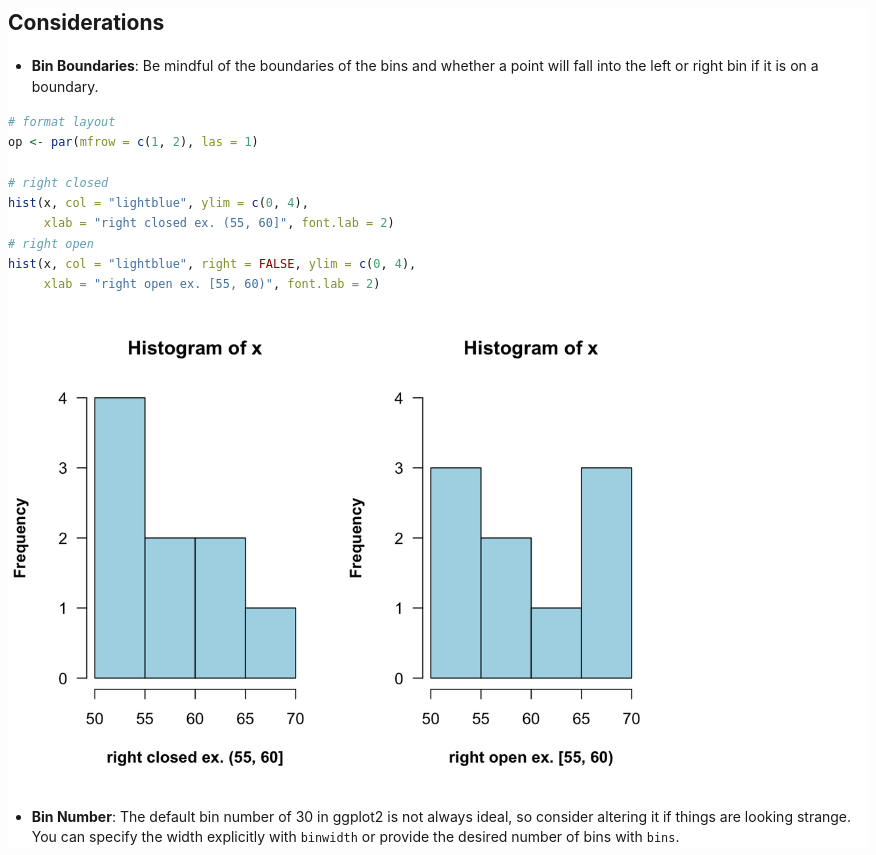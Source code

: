 ## Considerations

*   **Bin Boundaries**: Be mindful of the boundaries of the bins and whether a point will fall into the left or right bin if it is on a boundary.

```r
# format layout
op <- par(mfrow = c(1, 2), las = 1)

# right closed
hist(x, col = "lightblue", ylim = c(0, 4),
     xlab = "right closed ex. (55, 60]", font.lab = 2)
# right open
hist(x, col = "lightblue", right = FALSE, ylim = c(0, 4),
     xlab = "right open ex. [55, 60)", font.lab = 2)
```

<img src="04-histogram_files/figure-html/bin-boundaries-1.png" width="672" />

*   **Bin Number**: The default bin number of 30 in ggplot2 is not always ideal, so consider altering it if things are looking strange. You can specify the width explicitly with `binwidth` or provide the desired number of bins with `bins`.
